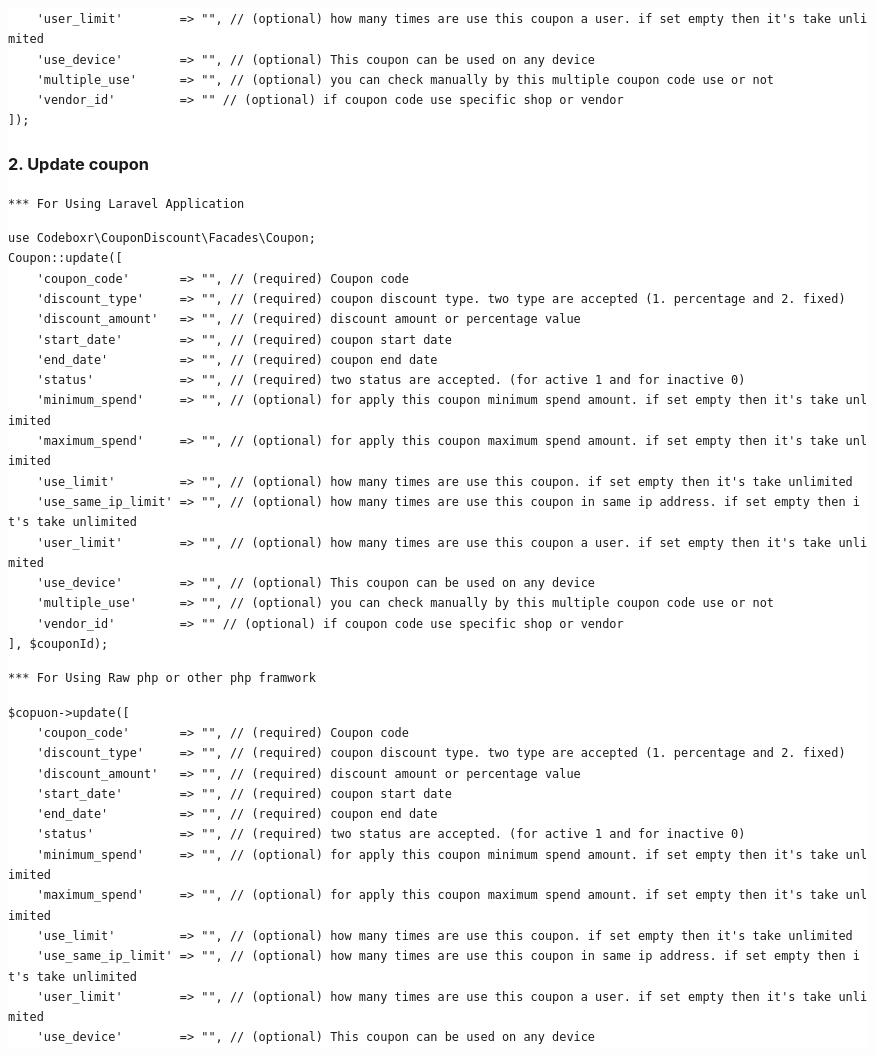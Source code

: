 ```
    'user_limit'        => "", // (optional) how many times are use this coupon a user. if set empty then it's take unlimited
    'use_device'        => "", // (optional) This coupon can be used on any device
    'multiple_use'      => "", // (optional) you can check manually by this multiple coupon code use or not
    'vendor_id'         => "" // (optional) if coupon code use specific shop or vendor
]);

```

### 2. Update coupon

`*** For Using Laravel Application`

```
use Codeboxr\CouponDiscount\Facades\Coupon;
Coupon::update([
    'coupon_code'       => "", // (required) Coupon code
    'discount_type'     => "", // (required) coupon discount type. two type are accepted (1. percentage and 2. fixed)
    'discount_amount'   => "", // (required) discount amount or percentage value
    'start_date'        => "", // (required) coupon start date
    'end_date'          => "", // (required) coupon end date
    'status'            => "", // (required) two status are accepted. (for active 1 and for inactive 0)
    'minimum_spend'     => "", // (optional) for apply this coupon minimum spend amount. if set empty then it's take unlimited
    'maximum_spend'     => "", // (optional) for apply this coupon maximum spend amount. if set empty then it's take unlimited
    'use_limit'         => "", // (optional) how many times are use this coupon. if set empty then it's take unlimited
    'use_same_ip_limit' => "", // (optional) how many times are use this coupon in same ip address. if set empty then it's take unlimited
    'user_limit'        => "", // (optional) how many times are use this coupon a user. if set empty then it's take unlimited
    'use_device'        => "", // (optional) This coupon can be used on any device
    'multiple_use'      => "", // (optional) you can check manually by this multiple coupon code use or not
    'vendor_id'         => "" // (optional) if coupon code use specific shop or vendor
], $couponId);
```

`*** For Using Raw php or other php framwork`

```
$copuon->update([
    'coupon_code'       => "", // (required) Coupon code
    'discount_type'     => "", // (required) coupon discount type. two type are accepted (1. percentage and 2. fixed)
    'discount_amount'   => "", // (required) discount amount or percentage value
    'start_date'        => "", // (required) coupon start date
    'end_date'          => "", // (required) coupon end date
    'status'            => "", // (required) two status are accepted. (for active 1 and for inactive 0)
    'minimum_spend'     => "", // (optional) for apply this coupon minimum spend amount. if set empty then it's take unlimited
    'maximum_spend'     => "", // (optional) for apply this coupon maximum spend amount. if set empty then it's take unlimited
    'use_limit'         => "", // (optional) how many times are use this coupon. if set empty then it's take unlimited
    'use_same_ip_limit' => "", // (optional) how many times are use this coupon in same ip address. if set empty then it's take unlimited
    'user_limit'        => "", // (optional) how many times are use this coupon a user. if set empty then it's take unlimited
    'use_device'        => "", // (optional) This coupon can be used on any device
```